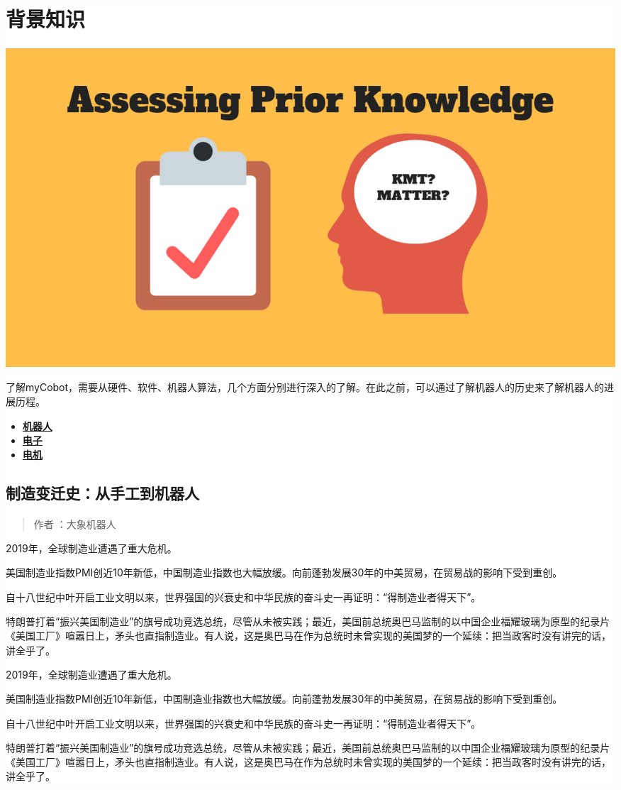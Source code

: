 # 背景知识

![priorknowledge](../resourse/3-RobotKnowledge/priorknowledge.png)



了解myCobot，需要从硬件、软件、机器人算法，几个方面分别进行深入的了解。在此之前，可以通过了解机器人的历史来了解机器人的进展历程。

- [**机器人**](./3.1-series_robot.md)
- [**电子**](./3.2-electric_knowledge.md)
- [**电机**](./3.4-motors_and_servos.md)

## 制造变迁史：从手工到机器人
>作者 ：大象机器人

2019年，全球制造业遭遇了重大危机。

美国制造业指数PMI创近10年新低，中国制造业指数也大幅放缓。向前蓬勃发展30年的中美贸易，在贸易战的影响下受到重创。

自十八世纪中叶开启工业文明以来，世界强国的兴衰史和中华民族的奋斗史一再证明：“得制造业者得天下”。

特朗普打着“振兴美国制造业”的旗号成功竞选总统，尽管从未被实践；最近，美国前总统奥巴马监制的以中国企业福耀玻璃为原型的纪录片《美国工厂》喧嚣日上，矛头也直指制造业。有人说，这是奥巴马在作为总统时未曾实现的美国梦的一个延续：把当政客时没有讲完的话，讲全乎了。


2019年，全球制造业遭遇了重大危机。

美国制造业指数PMI创近10年新低，中国制造业指数也大幅放缓。向前蓬勃发展30年的中美贸易，在贸易战的影响下受到重创。

自十八世纪中叶开启工业文明以来，世界强国的兴衰史和中华民族的奋斗史一再证明：“得制造业者得天下”。

特朗普打着“振兴美国制造业”的旗号成功竞选总统，尽管从未被实践；最近，美国前总统奥巴马监制的以中国企业福耀玻璃为原型的纪录片《美国工厂》喧嚣日上，矛头也直指制造业。有人说，这是奥巴马在作为总统时未曾实现的美国梦的一个延续：把当政客时没有讲完的话，讲全乎了。
